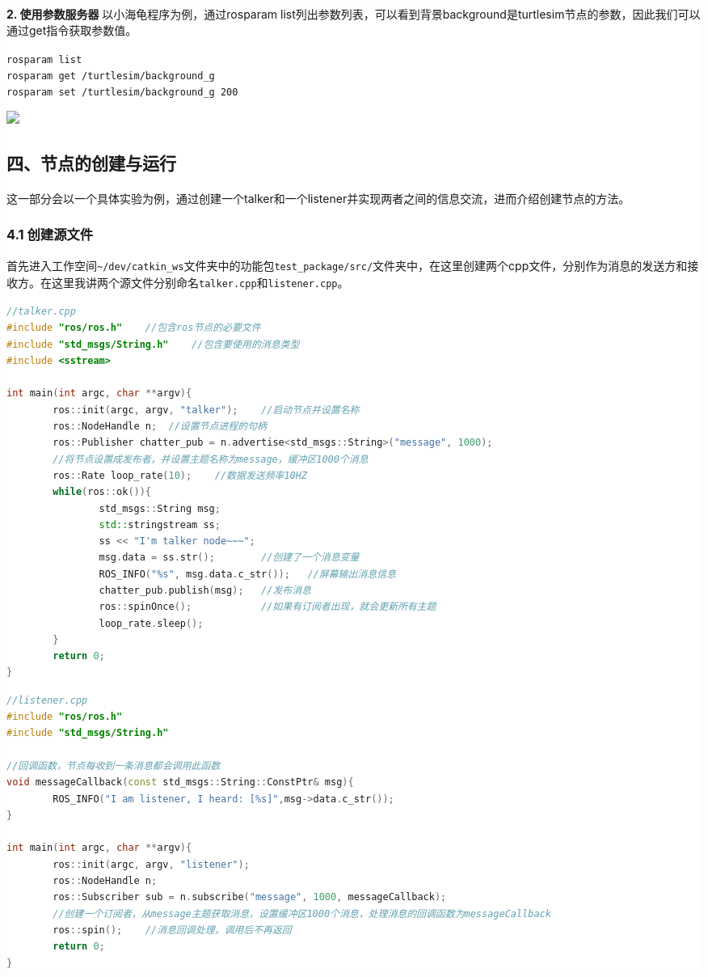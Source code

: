 **2. 使用参数服务器**
以小海龟程序为例，通过rosparam list列出参数列表，可以看到背景background是turtlesim节点的参数，因此我们可以通过get指令获取参数值。
```bash
rosparam list
rosparam get /turtlesim/background_g
rosparam set /turtlesim/background_g 200
```


![](https://img.mahaofei.com/img/202112231936964-ros-basic-4.png)



## 四、节点的创建与运行
这一部分会以一个具体实验为例，通过创建一个talker和一个listener并实现两者之间的信息交流，进而介绍创建节点的方法。

### 4.1 创建源文件
首先进入工作空间`~/dev/catkin_ws`文件夹中的功能包`test_package/src/`文件夹中，在这里创建两个cpp文件，分别作为消息的发送方和接收方。在这里我讲两个源文件分别命名`talker.cpp`和`listener.cpp`。
```cpp
//talker.cpp
#include "ros/ros.h"	//包含ros节点的必要文件
#include "std_msgs/String.h"	//包含要使用的消息类型
#include <sstream>

int main(int argc, char **argv){
        ros::init(argc, argv, "talker");	//启动节点并设置名称
        ros::NodeHandle n;	//设置节点进程的句柄
        ros::Publisher chatter_pub = n.advertise<std_msgs::String>("message", 1000);
        //将节点设置成发布者，并设置主题名称为message，缓冲区1000个消息
        ros::Rate loop_rate(10);	//数据发送频率10HZ
        while(ros::ok()){
                std_msgs::String msg;
                std::stringstream ss;
                ss << "I'm talker node~~~";
                msg.data = ss.str();		//创建了一个消息变量
                ROS_INFO("%s", msg.data.c_str());	//屏幕输出消息信息
                chatter_pub.publish(msg);	//发布消息
                ros::spinOnce();			//如果有订阅者出现，就会更新所有主题
                loop_rate.sleep();
        }
        return 0;
}


```

```cpp
//listener.cpp
#include "ros/ros.h"
#include "std_msgs/String.h"

//回调函数，节点每收到一条消息都会调用此函数
void messageCallback(const std_msgs::String::ConstPtr& msg){
        ROS_INFO("I am listener, I heard: [%s]",msg->data.c_str());
}

int main(int argc, char **argv){
        ros::init(argc, argv, "listener");
        ros::NodeHandle n;
        ros::Subscriber sub = n.subscribe("message", 1000, messageCallback);
        //创建一个订阅者，从message主题获取消息，设置缓冲区1000个消息，处理消息的回调函数为messageCallback
        ros::spin();	//消息回调处理，调用后不再返回
        return 0;
}
```